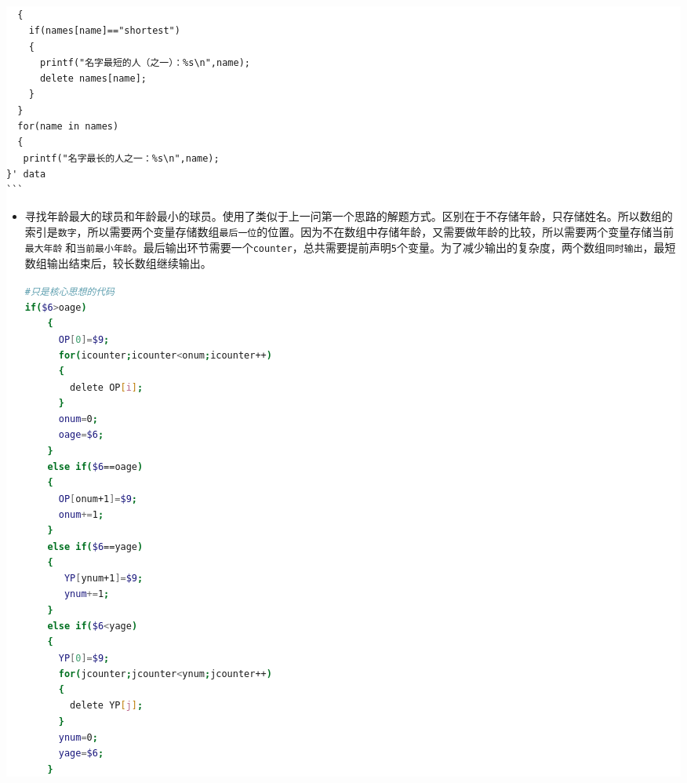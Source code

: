       {
        if(names[name]=="shortest")
        {
          printf("名字最短的人（之一）：%s\n",name);
          delete names[name];
        }
      }
      for(name in names)
      {
       printf("名字最长的人之一：%s\n",name);
    }' data
    ```

    

  - 寻找年龄最大的球员和年龄最小的球员。使用了类似于上一问第一个思路的解题方式。区别在于不存储年龄，只存储姓名。所以数组的索引是`数字`，所以需要两个变量存储数组`最后一位`的位置。因为不在数组中存储年龄，又需要做年龄的比较，所以需要两个变量存储当前`最大年龄` 和`当前最小年龄`。最后输出环节需要一个`counter`，总共需要提前声明`5`个变量。为了减少输出的复杂度，两个数组`同时输出`，最短数组输出结束后，较长数组继续输出。

    ```bash
    #只是核心思想的代码
    if($6>oage)
        {
          OP[0]=$9;
          for(icounter;icounter<onum;icounter++)
          {
            delete OP[i];
          }
          onum=0;
          oage=$6;
        }
        else if($6==oage)
        {
          OP[onum+1]=$9;
          onum+=1;
        }
        else if($6==yage)
        {
           YP[ynum+1]=$9;
           ynum+=1;
        }
        else if($6<yage)
        {
          YP[0]=$9;
          for(jcounter;jcounter<ynum;jcounter++)
          {
            delete YP[j];
          }
          ynum=0;
          yage=$6;
        }
    ```
